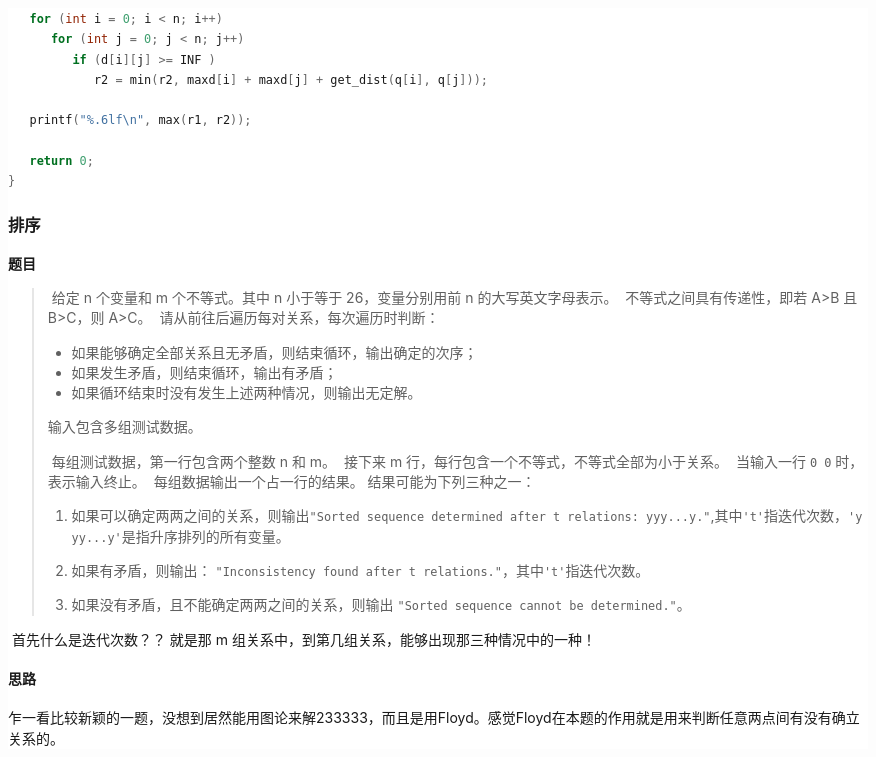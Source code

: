 ```c++
   for (int i = 0; i < n; i++)
      for (int j = 0; j < n; j++)
         if (d[i][j] >= INF )
            r2 = min(r2, maxd[i] + maxd[j] + get_dist(q[i], q[j]));

   printf("%.6lf\n", max(r1, r2));

   return 0;
}

```







### 排序

**题目**

> ​	给定 n 个变量和 m 个不等式。其中 n 小于等于 26，变量分别用前 n 的大写英文字母表示。
> ​	不等式之间具有传递性，即若 A>B 且 B>C，则 A>C。
> ​	请从前往后遍历每对关系，每次遍历时判断：
>
> - 如果能够确定全部关系且无矛盾，则结束循环，输出确定的次序；
> - 如果发生矛盾，则结束循环，输出有矛盾；
> - 如果循环结束时没有发生上述两种情况，则输出无定解。
>
> 输入包含多组测试数据。
>
> ​	每组测试数据，第一行包含两个整数 n 和 m。
> ​	接下来 m 行，每行包含一个不等式，不等式全部为小于关系。
> ​	当输入一行 `0 0` 时，表示输入终止。
> ​	每组数据输出一个占一行的结果。
> ​	结果可能为下列三种之一：
>
> 1. 如果可以确定两两之间的关系，则输出`"Sorted sequence determined after t relations: yyy...y."`,其中`'t'`指迭代次数，`'yyy...y'`是指升序排列的所有变量。
>
> 2. 如果有矛盾，则输出： `"Inconsistency found after t relations."`，其中`'t'`指迭代次数。
>
> 3. 如果没有矛盾，且不能确定两两之间的关系，则输出 `"Sorted sequence cannot be determined."`。
>
>    



​	首先什么是迭代次数？？
就是那 m 组关系中，到第几组关系，能够出现那三种情况中的一种！	

#### 思路



​	乍一看比较新颖的一题，没想到居然能用图论来解233333，而且是用Floyd。感觉Floyd在本题的作用就是用来判断任意两点间有没有确立关系的。

